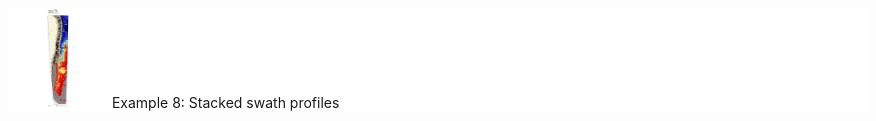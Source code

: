 <td><a href=examples/example7.pdf><img src=examples/example7.jpg height=100></a></td>
</tr>
<tr>
<td>
Example 8: Stacked swath profiles
</td>
</tr>
<tr>